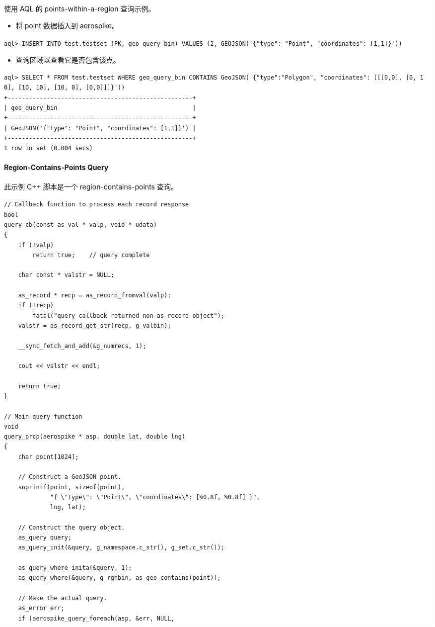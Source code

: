 使用 AQL 的 points-within-a-region 查询示例。
- 将 point 数据插入到 aerospike。
```
aql> INSERT INTO test.testset (PK, geo_query_bin) VALUES (2, GEOJSON('{"type": "Point", "coordinates": [1,1]}'))
```
- 查询区域以查看它是否包含该点。
```
aql> SELECT * FROM test.testset WHERE geo_query_bin CONTAINS GeoJSON('{"type":"Polygon", "coordinates": [[[0,0], [0, 10], [10, 10], [10, 0], [0,0]]]}'))
+----------------------------------------------------+
| geo_query_bin                                      |
+----------------------------------------------------+
| GeoJSON('{"type": "Point", "coordinates": [1,1]}') |
+----------------------------------------------------+
1 row in set (0.004 secs)
```

#### <span id="region-contains-points-query"> Region-Contains-Points Query </span>

此示例 C++ 脚本是一个 region-contains-points 查询。
```
// Callback function to process each record response
bool
query_cb(const as_val * valp, void * udata)
{
    if (!valp)
        return true;    // query complete

    char const * valstr = NULL;

    as_record * recp = as_record_fromval(valp);
    if (!recp)
        fatal("query callback returned non-as_record object");
    valstr = as_record_get_str(recp, g_valbin);

    __sync_fetch_and_add(&g_numrecs, 1);

    cout << valstr << endl;

    return true;
}

// Main query function
void
query_prcp(aerospike * asp, double lat, double lng)
{
    char point[1024];

    // Construct a GeoJSON point.
    snprintf(point, sizeof(point),
             "{ \"type\": \"Point\", \"coordinates\": [%0.8f, %0.8f] }",
             lng, lat);

    // Construct the query object.
    as_query query;
    as_query_init(&query, g_namespace.c_str(), g_set.c_str());

    as_query_where_inita(&query, 1);
    as_query_where(&query, g_rgnbin, as_geo_contains(point));

    // Make the actual query.
    as_error err;
    if (aerospike_query_foreach(asp, &err, NULL,
```